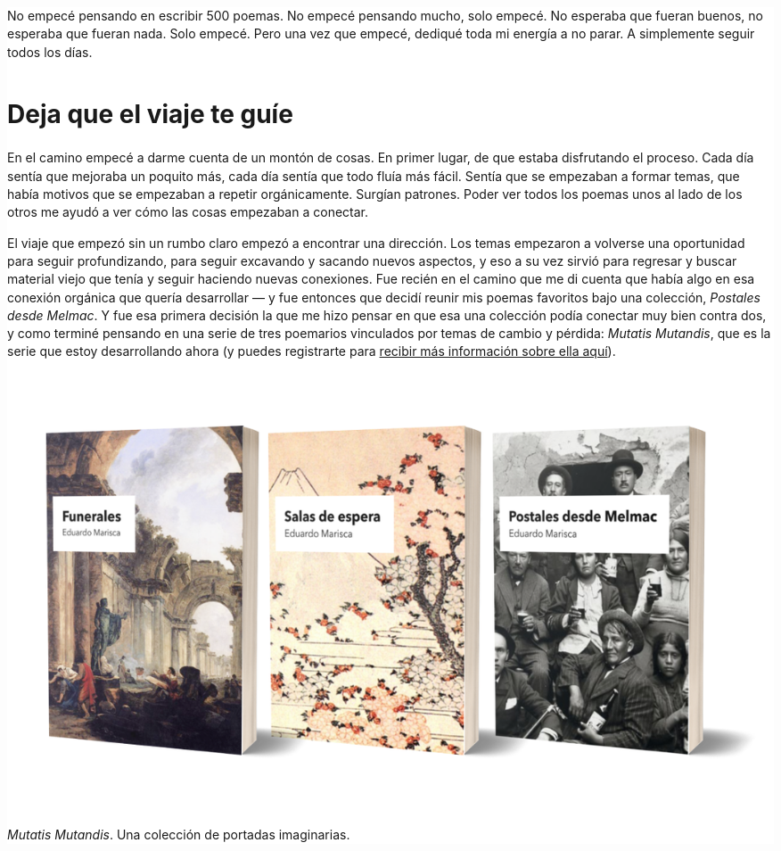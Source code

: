No empecé pensando en escribir 500 poemas. No empecé pensando mucho, solo empecé. No esperaba que fueran buenos, no esperaba que fueran nada. Solo empecé. Pero una vez que empecé, dediqué toda mi energía a no parar. A simplemente seguir todos los días.

# Deja que el viaje te guíe
En el camino empecé a darme cuenta de un montón de cosas. En primer lugar, de que estaba disfrutando el proceso. Cada día sentía que mejoraba un poquito más, cada día sentía que todo fluía más fácil. Sentía que se empezaban a formar temas, que había motivos que se empezaban a repetir orgánicamente. Surgían patrones. Poder ver todos los poemas unos al lado de los otros me ayudó a ver cómo las cosas empezaban a conectar.

El viaje que empezó sin un rumbo claro empezó a encontrar una dirección. Los temas empezaron a volverse una oportunidad para seguir profundizando, para seguir excavando y sacando nuevos aspectos, y eso a su vez sirvió para regresar y buscar material viejo que tenía y seguir haciendo nuevas conexiones. Fue recién en el camino que me di cuenta que había algo en esa conexión orgánica que quería desarrollar — y fue entonces que decidí reunir mis poemas favoritos bajo una colección, *Postales desde Melmac*. Y fue esa primera decisión la que me hizo pensar en que esa una colección podía conectar muy bien contra dos, y como terminé pensando en una serie de tres poemarios vinculados por temas de cambio y pérdida: *Mutatis Mutandis*, que es la serie que estoy desarrollando ahora (y puedes registrarte para [recibir más información sobre ella aquí](https://forms.gle/CmCPXuR2Anw9FAxV9)).

<div class="article-image_container">
	<a href="/files/img/MM-Covers.png"><img alt="Mutatis Mutandis. Una trilogía sobre el cambio." src="/files/img/MM-Covers.png" class="article-image" /></a>
	<p><em>Mutatis Mutandis</em>. Una colección de portadas imaginarias.</p>
</div>
